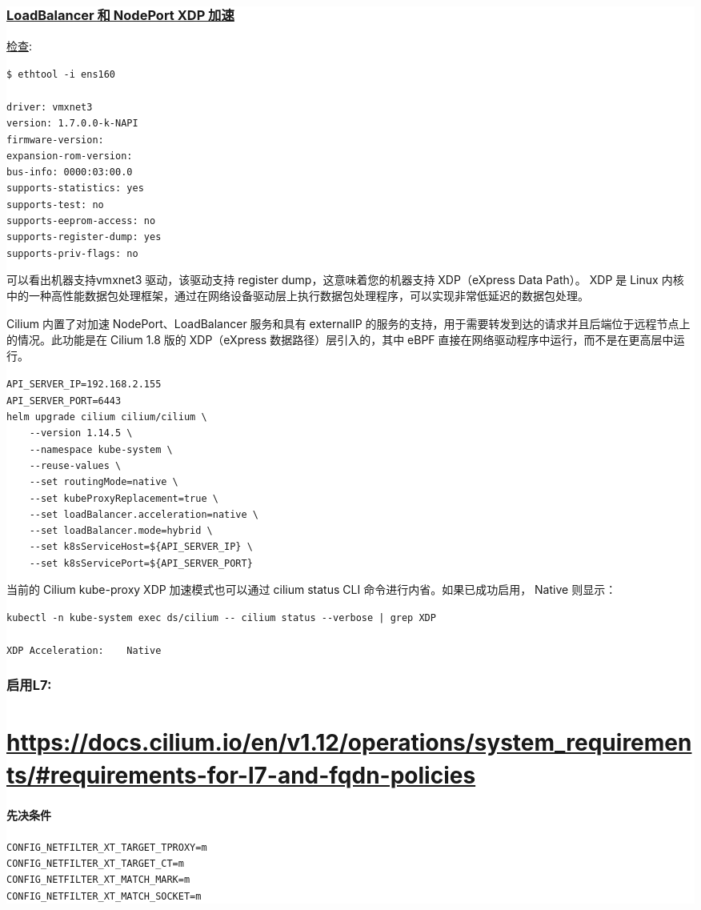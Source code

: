 ### [LoadBalancer 和 NodePort XDP 加速](https://docs.cilium.io/en/stable/network/kubernetes/kubeproxy-free/#loadbalancer-nodeport-xdp-acceleration)
[检查](https://docs.cilium.io/en/stable/bpf/progtypes/#xdp-drivers):
```shell
$ ethtool -i ens160

driver: vmxnet3
version: 1.7.0.0-k-NAPI
firmware-version:
expansion-rom-version:
bus-info: 0000:03:00.0
supports-statistics: yes
supports-test: no
supports-eeprom-access: no
supports-register-dump: yes
supports-priv-flags: no
```

可以看出机器支持vmxnet3 驱动，该驱动支持 register dump，这意味着您的机器支持 XDP（eXpress Data Path）。 XDP 是 Linux 内核中的一种高性能数据包处理框架，通过在网络设备驱动层上执行数据包处理程序，可以实现非常低延迟的数据包处理。

Cilium 内置了对加速 NodePort、LoadBalancer 服务和具有 externalIP 的服务的支持，用于需要转发到达的请求并且后端位于远程节点上的情况。此功能是在 Cilium 1.8 版的 XDP（eXpress 数据路径）层引入的，其中 eBPF 直接在网络驱动程序中运行，而不是在更高层中运行。

```shell
API_SERVER_IP=192.168.2.155
API_SERVER_PORT=6443
helm upgrade cilium cilium/cilium \
    --version 1.14.5 \
    --namespace kube-system \
    --reuse-values \
    --set routingMode=native \
    --set kubeProxyReplacement=true \
    --set loadBalancer.acceleration=native \
    --set loadBalancer.mode=hybrid \    
    --set k8sServiceHost=${API_SERVER_IP} \
    --set k8sServicePort=${API_SERVER_PORT}
```
当前的 Cilium kube-proxy XDP 加速模式也可以通过 cilium status CLI 命令进行内省。如果已成功启用， Native 则显示：

```shell
kubectl -n kube-system exec ds/cilium -- cilium status --verbose | grep XDP
 
XDP Acceleration:    Native
```

### 启用L7:
# https://docs.cilium.io/en/v1.12/operations/system_requirements/#requirements-for-l7-and-fqdn-policies

#### 先决条件
```shell
CONFIG_NETFILTER_XT_TARGET_TPROXY=m
CONFIG_NETFILTER_XT_TARGET_CT=m
CONFIG_NETFILTER_XT_MATCH_MARK=m
CONFIG_NETFILTER_XT_MATCH_SOCKET=m
```
